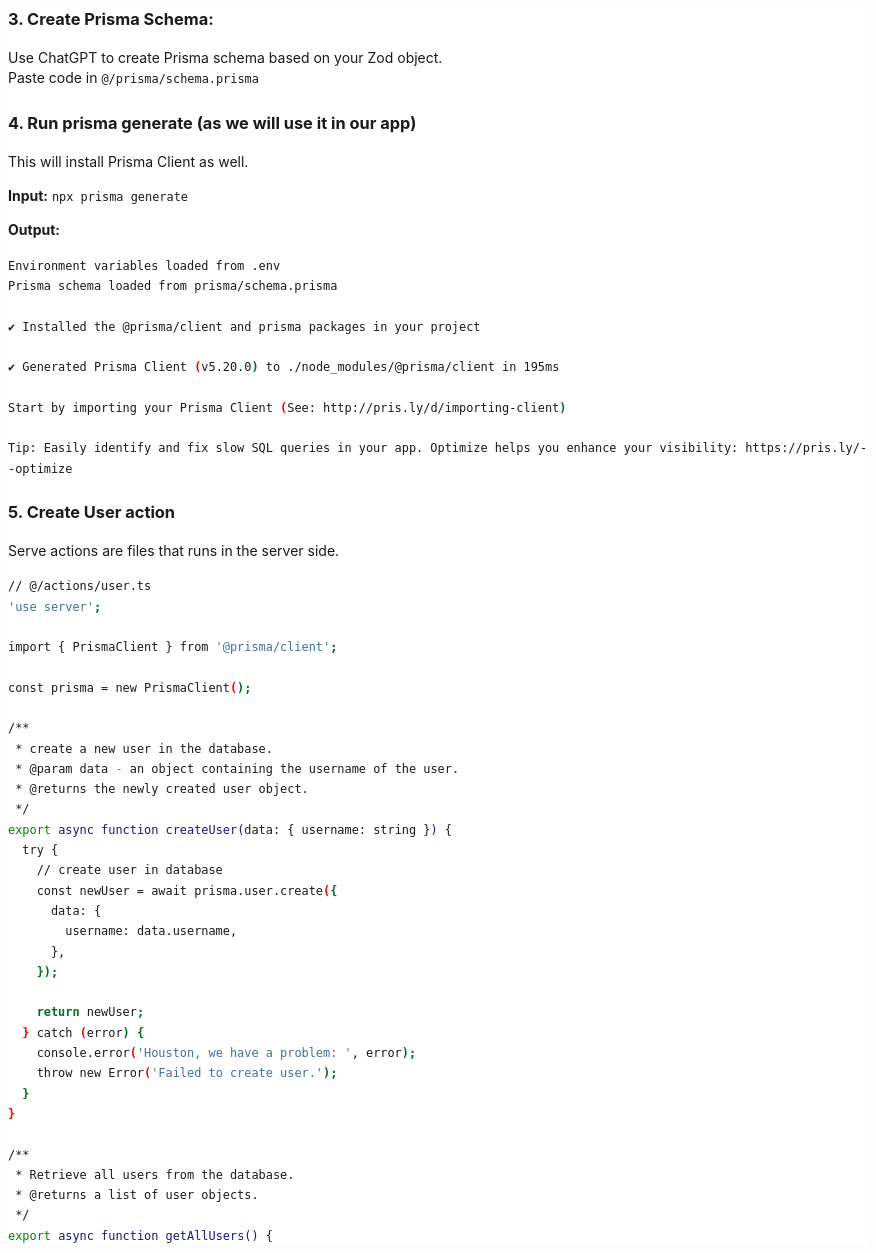 
### 3. Create Prisma Schema:  

Use ChatGPT to create Prisma schema based on your Zod object.  
Paste code in `@/prisma/schema.prisma`


### 4. Run prisma generate (as we will use it in our app)

This will install Prisma Client as well.  

**Input:** `npx prisma generate`  

**Output:**
```bash
Environment variables loaded from .env
Prisma schema loaded from prisma/schema.prisma

✔ Installed the @prisma/client and prisma packages in your project

✔ Generated Prisma Client (v5.20.0) to ./node_modules/@prisma/client in 195ms

Start by importing your Prisma Client (See: http://pris.ly/d/importing-client)

Tip: Easily identify and fix slow SQL queries in your app. Optimize helps you enhance your visibility: https://pris.ly/--optimize
```


### 5. Create User action

Serve actions are files that runs in the server side.  

```bash
// @/actions/user.ts
'use server';

import { PrismaClient } from '@prisma/client';

const prisma = new PrismaClient();

/**
 * create a new user in the database.
 * @param data - an object containing the username of the user.
 * @returns the newly created user object.
 */
export async function createUser(data: { username: string }) {
  try {
    // create user in database
    const newUser = await prisma.user.create({
      data: {
        username: data.username,
      },
    });

    return newUser;
  } catch (error) {
    console.error('Houston, we have a problem: ', error);
    throw new Error('Failed to create user.');
  }
}

/**
 * Retrieve all users from the database.
 * @returns a list of user objects.
 */
export async function getAllUsers() {
```